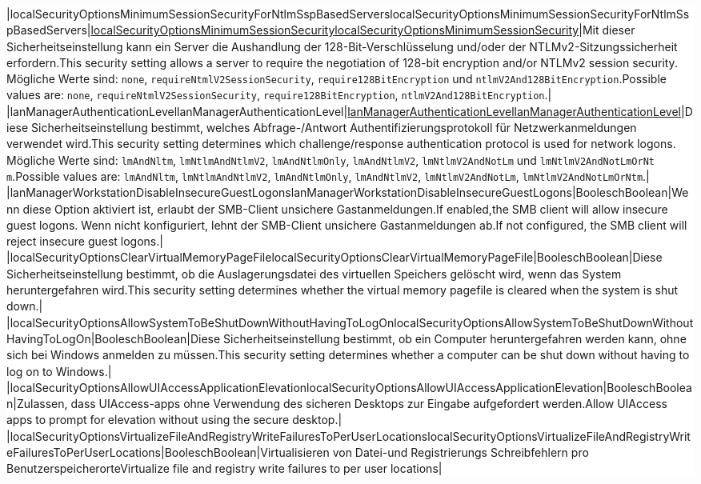 |<span data-ttu-id="f2e46-392">localSecurityOptionsMinimumSessionSecurityForNtlmSspBasedServers</span><span class="sxs-lookup"><span data-stu-id="f2e46-392">localSecurityOptionsMinimumSessionSecurityForNtlmSspBasedServers</span></span>|[<span data-ttu-id="f2e46-393">localSecurityOptionsMinimumSessionSecurity</span><span class="sxs-lookup"><span data-stu-id="f2e46-393">localSecurityOptionsMinimumSessionSecurity</span></span>](../resources/intune-deviceconfig-localsecurityoptionsminimumsessionsecurity.md)|<span data-ttu-id="f2e46-394">Mit dieser Sicherheitseinstellung kann ein Server die Aushandlung der 128-Bit-Verschlüsselung und/oder der NTLMv2-Sitzungssicherheit erfordern.</span><span class="sxs-lookup"><span data-stu-id="f2e46-394">This security setting allows a server to require the negotiation of 128-bit encryption and/or NTLMv2 session security.</span></span> <span data-ttu-id="f2e46-395">Mögliche Werte sind: `none`, `requireNtmlV2SessionSecurity`, `require128BitEncryption` und `ntlmV2And128BitEncryption`.</span><span class="sxs-lookup"><span data-stu-id="f2e46-395">Possible values are: `none`, `requireNtmlV2SessionSecurity`, `require128BitEncryption`, `ntlmV2And128BitEncryption`.</span></span>|
|<span data-ttu-id="f2e46-396">lanManagerAuthenticationLevel</span><span class="sxs-lookup"><span data-stu-id="f2e46-396">lanManagerAuthenticationLevel</span></span>|[<span data-ttu-id="f2e46-397">lanManagerAuthenticationLevel</span><span class="sxs-lookup"><span data-stu-id="f2e46-397">lanManagerAuthenticationLevel</span></span>](../resources/intune-deviceconfig-lanmanagerauthenticationlevel.md)|<span data-ttu-id="f2e46-398">Diese Sicherheitseinstellung bestimmt, welches Abfrage-/Antwort Authentifizierungsprotokoll für Netzwerkanmeldungen verwendet wird.</span><span class="sxs-lookup"><span data-stu-id="f2e46-398">This security setting determines which challenge/response authentication protocol is used for network logons.</span></span> <span data-ttu-id="f2e46-399">Mögliche Werte sind: `lmAndNltm`, `lmNtlmAndNtlmV2`, `lmAndNtlmOnly`, `lmAndNtlmV2`, `lmNtlmV2AndNotLm` und `lmNtlmV2AndNotLmOrNtm`.</span><span class="sxs-lookup"><span data-stu-id="f2e46-399">Possible values are: `lmAndNltm`, `lmNtlmAndNtlmV2`, `lmAndNtlmOnly`, `lmAndNtlmV2`, `lmNtlmV2AndNotLm`, `lmNtlmV2AndNotLmOrNtm`.</span></span>|
|<span data-ttu-id="f2e46-400">lanManagerWorkstationDisableInsecureGuestLogons</span><span class="sxs-lookup"><span data-stu-id="f2e46-400">lanManagerWorkstationDisableInsecureGuestLogons</span></span>|<span data-ttu-id="f2e46-401">Boolesch</span><span class="sxs-lookup"><span data-stu-id="f2e46-401">Boolean</span></span>|<span data-ttu-id="f2e46-402">Wenn diese Option aktiviert ist, erlaubt der SMB-Client unsichere Gastanmeldungen.</span><span class="sxs-lookup"><span data-stu-id="f2e46-402">If enabled,the SMB client will allow insecure guest logons.</span></span> <span data-ttu-id="f2e46-403">Wenn nicht konfiguriert, lehnt der SMB-Client unsichere Gastanmeldungen ab.</span><span class="sxs-lookup"><span data-stu-id="f2e46-403">If not configured, the SMB client will reject insecure guest logons.</span></span>|
|<span data-ttu-id="f2e46-404">localSecurityOptionsClearVirtualMemoryPageFile</span><span class="sxs-lookup"><span data-stu-id="f2e46-404">localSecurityOptionsClearVirtualMemoryPageFile</span></span>|<span data-ttu-id="f2e46-405">Boolesch</span><span class="sxs-lookup"><span data-stu-id="f2e46-405">Boolean</span></span>|<span data-ttu-id="f2e46-406">Diese Sicherheitseinstellung bestimmt, ob die Auslagerungsdatei des virtuellen Speichers gelöscht wird, wenn das System heruntergefahren wird.</span><span class="sxs-lookup"><span data-stu-id="f2e46-406">This security setting determines whether the virtual memory pagefile is cleared when the system is shut down.</span></span>|
|<span data-ttu-id="f2e46-407">localSecurityOptionsAllowSystemToBeShutDownWithoutHavingToLogOn</span><span class="sxs-lookup"><span data-stu-id="f2e46-407">localSecurityOptionsAllowSystemToBeShutDownWithoutHavingToLogOn</span></span>|<span data-ttu-id="f2e46-408">Boolesch</span><span class="sxs-lookup"><span data-stu-id="f2e46-408">Boolean</span></span>|<span data-ttu-id="f2e46-409">Diese Sicherheitseinstellung bestimmt, ob ein Computer heruntergefahren werden kann, ohne sich bei Windows anmelden zu müssen.</span><span class="sxs-lookup"><span data-stu-id="f2e46-409">This security setting determines whether a computer can be shut down without having to log on to Windows.</span></span>|
|<span data-ttu-id="f2e46-410">localSecurityOptionsAllowUIAccessApplicationElevation</span><span class="sxs-lookup"><span data-stu-id="f2e46-410">localSecurityOptionsAllowUIAccessApplicationElevation</span></span>|<span data-ttu-id="f2e46-411">Boolesch</span><span class="sxs-lookup"><span data-stu-id="f2e46-411">Boolean</span></span>|<span data-ttu-id="f2e46-412">Zulassen, dass UIAccess-apps ohne Verwendung des sicheren Desktops zur Eingabe aufgefordert werden.</span><span class="sxs-lookup"><span data-stu-id="f2e46-412">Allow UIAccess apps to prompt for elevation without using the secure desktop.</span></span>|
|<span data-ttu-id="f2e46-413">localSecurityOptionsVirtualizeFileAndRegistryWriteFailuresToPerUserLocations</span><span class="sxs-lookup"><span data-stu-id="f2e46-413">localSecurityOptionsVirtualizeFileAndRegistryWriteFailuresToPerUserLocations</span></span>|<span data-ttu-id="f2e46-414">Boolesch</span><span class="sxs-lookup"><span data-stu-id="f2e46-414">Boolean</span></span>|<span data-ttu-id="f2e46-415">Virtualisieren von Datei-und Registrierungs Schreibfehlern pro Benutzerspeicherorte</span><span class="sxs-lookup"><span data-stu-id="f2e46-415">Virtualize file and registry write failures to per user locations</span></span>|